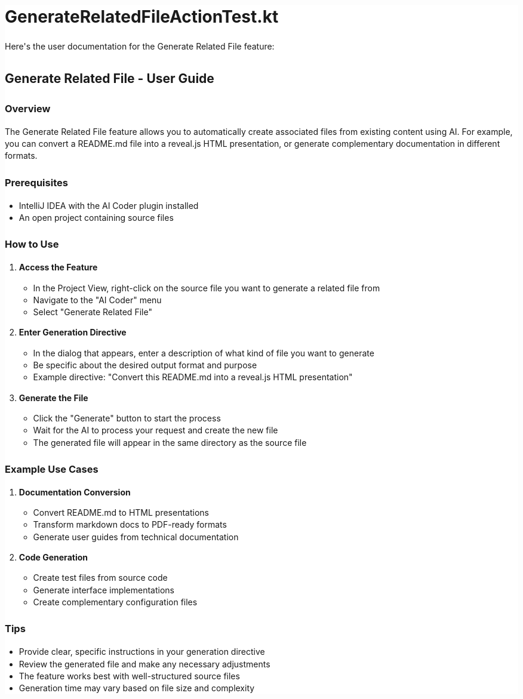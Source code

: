 # GenerateRelatedFileActionTest.kt

Here's the user documentation for the Generate Related File feature:

## Generate Related File - User Guide

### Overview

The Generate Related File feature allows you to automatically create associated files from existing content using AI.
For example, you can convert a README.md file into a reveal.js HTML presentation, or generate complementary
documentation in different formats.

### Prerequisites

- IntelliJ IDEA with the AI Coder plugin installed
- An open project containing source files

### How to Use

1. **Access the Feature**
    - In the Project View, right-click on the source file you want to generate a related file from
    - Navigate to the "AI Coder" menu
    - Select "Generate Related File"

2. **Enter Generation Directive**
    - In the dialog that appears, enter a description of what kind of file you want to generate
    - Be specific about the desired output format and purpose
    - Example directive: "Convert this README.md into a reveal.js HTML presentation"

3. **Generate the File**
    - Click the "Generate" button to start the process
    - Wait for the AI to process your request and create the new file
    - The generated file will appear in the same directory as the source file

### Example Use Cases

1. **Documentation Conversion**
    - Convert README.md to HTML presentations
    - Transform markdown docs to PDF-ready formats
    - Generate user guides from technical documentation

2. **Code Generation**
    - Create test files from source code
    - Generate interface implementations
    - Create complementary configuration files

### Tips

- Provide clear, specific instructions in your generation directive
- Review the generated file and make any necessary adjustments
- The feature works best with well-structured source files
- Generation time may vary based on file size and complexity
